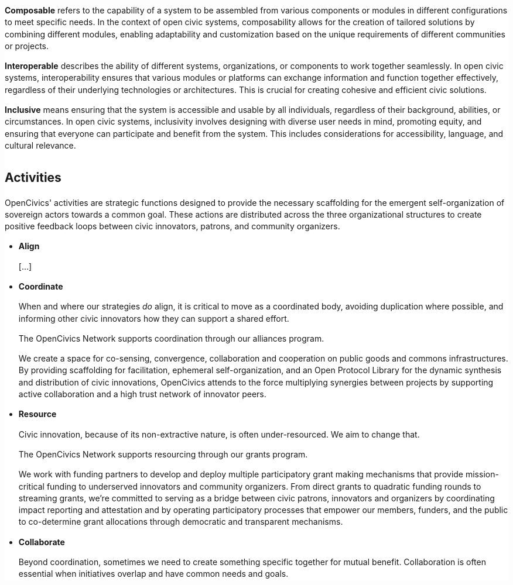 **Composable** refers to the capability of a system to be assembled from various components or modules in different configurations to meet specific needs. In the context of open civic systems, composability allows for the creation of tailored solutions by combining different modules, enabling adaptability and customization based on the unique requirements of different communities or projects.

**Interoperable** describes the ability of different systems, organizations, or components to work together seamlessly. In open civic systems, interoperability ensures that various modules or platforms can exchange information and function together effectively, regardless of their underlying technologies or architectures. This is crucial for creating cohesive and efficient civic solutions.

**Inclusive** means ensuring that the system is accessible and usable by all individuals, regardless of their background, abilities, or circumstances. In open civic systems, inclusivity involves designing with diverse user needs in mind, promoting equity, and ensuring that everyone can participate and benefit from the system. This includes considerations for accessibility, language, and cultural relevance.

## Activities

OpenCivics' activities are strategic functions designed to provide the necessary scaffolding for the emergent self-organization of sovereign actors towards a common goal. These actions are distributed across the three organizational structures to create positive feedback loops between civic innovators, patrons, and community organizers.

- **Align**
    
    [...]
    
- **Coordinate**
    
    When and where our strategies _do_ align, it is critical to move as a coordinated body, avoiding duplication where possible, and informing other civic innovators how they can support a shared effort.
    
    The OpenCivics Network supports coordination through our alliances program.
    
    We create a space for co-sensing, convergence, collaboration and cooperation on public goods and commons infrastructures. By providing scaffolding for facilitation, ephemeral self-organization, and an Open Protocol Library for the dynamic synthesis and distribution of civic innovations, OpenCivics attends to the force multiplying synergies between projects by supporting active collaboration and a high trust network of innovator peers.
    
- **Resource**
    
    Civic innovation, because of its non-extractive nature, is often under-resourced. We aim to change that.
    
    The OpenCivics Network supports resourcing through our grants program.
    
    We work with funding partners to develop and deploy multiple participatory grant making mechanisms that provide mission-critical funding to underserved innovators and community organizers. From direct grants to quadratic funding rounds to streaming grants, we’re committed to serving as a bridge between civic patrons, innovators and organizers by coordinating impact reporting and attestation and by operating participatory processes that empower our members, funders, and the public to co-determine grant allocations through democratic and transparent mechanisms.
    
- **Collaborate**
    
    Beyond coordination, sometimes we need to create something specific together for mutual benefit. Collaboration is often essential when initiatives overlap and have common needs and goals.
    